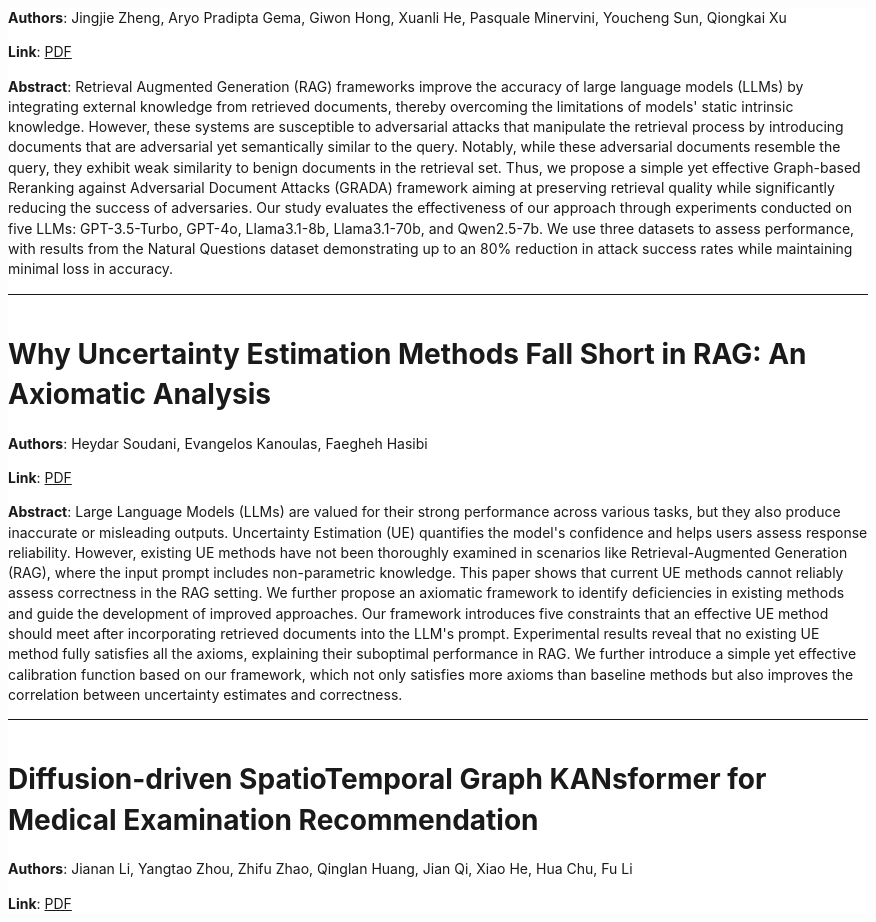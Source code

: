 **Authors**: Jingjie Zheng, Aryo Pradipta Gema, Giwon Hong, Xuanli He, Pasquale Minervini, Youcheng Sun, Qiongkai Xu  

**Link**: [PDF](https://arxiv.org/pdf/2505.07546)  

**Abstract**: Retrieval Augmented Generation (RAG) frameworks improve the accuracy of large language models (LLMs) by integrating external knowledge from retrieved documents, thereby overcoming the limitations of models' static intrinsic knowledge. However, these systems are susceptible to adversarial attacks that manipulate the retrieval process by introducing documents that are adversarial yet semantically similar to the query. Notably, while these adversarial documents resemble the query, they exhibit weak similarity to benign documents in the retrieval set. Thus, we propose a simple yet effective Graph-based Reranking against Adversarial Document Attacks (GRADA) framework aiming at preserving retrieval quality while significantly reducing the success of adversaries. Our study evaluates the effectiveness of our approach through experiments conducted on five LLMs: GPT-3.5-Turbo, GPT-4o, Llama3.1-8b, Llama3.1-70b, and Qwen2.5-7b. We use three datasets to assess performance, with results from the Natural Questions dataset demonstrating up to an 80% reduction in attack success rates while maintaining minimal loss in accuracy. 

---
# Why Uncertainty Estimation Methods Fall Short in RAG: An Axiomatic Analysis 

**Authors**: Heydar Soudani, Evangelos Kanoulas, Faegheh Hasibi  

**Link**: [PDF](https://arxiv.org/pdf/2505.07459)  

**Abstract**: Large Language Models (LLMs) are valued for their strong performance across various tasks, but they also produce inaccurate or misleading outputs. Uncertainty Estimation (UE) quantifies the model's confidence and helps users assess response reliability. However, existing UE methods have not been thoroughly examined in scenarios like Retrieval-Augmented Generation (RAG), where the input prompt includes non-parametric knowledge. This paper shows that current UE methods cannot reliably assess correctness in the RAG setting. We further propose an axiomatic framework to identify deficiencies in existing methods and guide the development of improved approaches. Our framework introduces five constraints that an effective UE method should meet after incorporating retrieved documents into the LLM's prompt. Experimental results reveal that no existing UE method fully satisfies all the axioms, explaining their suboptimal performance in RAG. We further introduce a simple yet effective calibration function based on our framework, which not only satisfies more axioms than baseline methods but also improves the correlation between uncertainty estimates and correctness. 

---
# Diffusion-driven SpatioTemporal Graph KANsformer for Medical Examination Recommendation 

**Authors**: Jianan Li, Yangtao Zhou, Zhifu Zhao, Qinglan Huang, Jian Qi, Xiao He, Hua Chu, Fu Li  

**Link**: [PDF](https://arxiv.org/pdf/2505.07431)  
